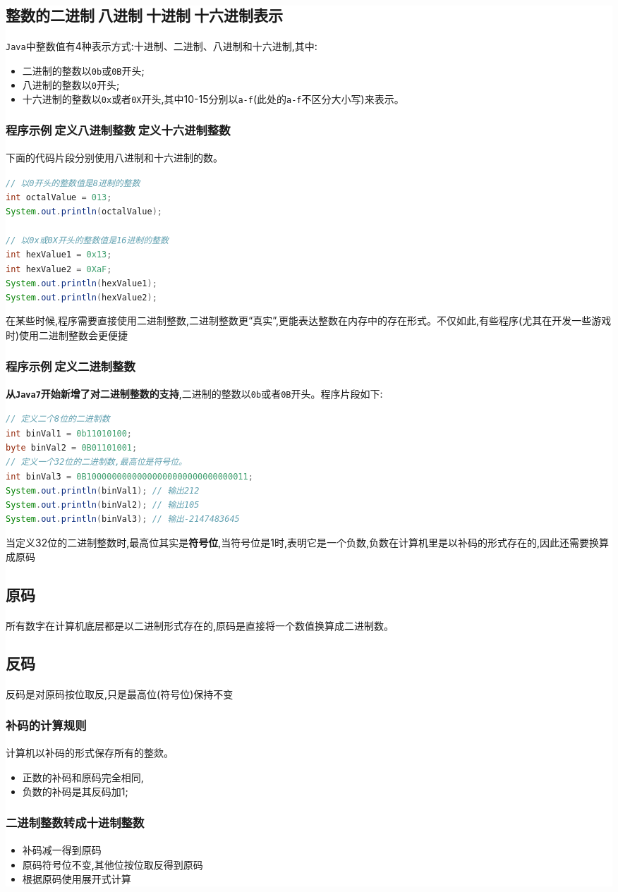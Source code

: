 ## 整数的二进制 八进制 十进制 十六进制表示
`Java`中整数值有4种表示方式:十进制、二进制、八进制和十六进制,其中:
- 二进制的整数以`0b`或`0B`开头;
- 八进制的整数以`0`开头;
- 十六进制的整数以`0x`或者`0X`开头,其中10-15分别以`a-f`(此处的`a-f`不区分大小写)来表示。

### 程序示例 定义八进制整数 定义十六进制整数
下面的代码片段分别使用八进制和十六进制的数。
```java
// 以0开头的整数值是8进制的整数
int octalValue = 013;
System.out.println(octalValue);

// 以0x或0X开头的整数值是16进制的整数
int hexValue1 = 0x13;
int hexValue2 = 0XaF;
System.out.println(hexValue1);
System.out.println(hexValue2);
```
在某些时候,程序需要直接使用二进制整数,二进制整数更“真实”,更能表达整数在内存中的存在形式。不仅如此,有些程序(尤其在开发一些游戏时)使用二进制整数会更便捷
### 程序示例 定义二进制整数
**从`Java7`开始新增了对二进制整数的支持**,二进制的整数以`0b`或者`0B`开头。程序片段如下:
```java
// 定义二个8位的二进制数
int binVal1 = 0b11010100;
byte binVal2 = 0B01101001;
// 定义一个32位的二进制数,最高位是符号位。
int binVal3 = 0B10000000000000000000000000000011;
System.out.println(binVal1); // 输出212
System.out.println(binVal2); // 输出105
System.out.println(binVal3); // 输出-2147483645
```
当定义32位的二进制整数时,最高位其实是**符号位**,当符号位是1时,表明它是一个负数,负数在计算机里是以补码的形式存在的,因此还需要换算成原码
## 原码
所有数字在计算机底层都是以二进制形式存在的,原码是直接将一个数值换算成二进制数。
## 反码
反码是对原码按位取反,只是最高位(符号位)保持不变
### 补码的计算规则
计算机以补码的形式保存所有的整欻。
- 正数的补码和原码完全相同,
- 负数的补码是其反码加1;

### 二进制整数转成十进制整数
- 补码减一得到原码
- 原码符号位不变,其他位按位取反得到原码
- 根据原码使用展开式计算
